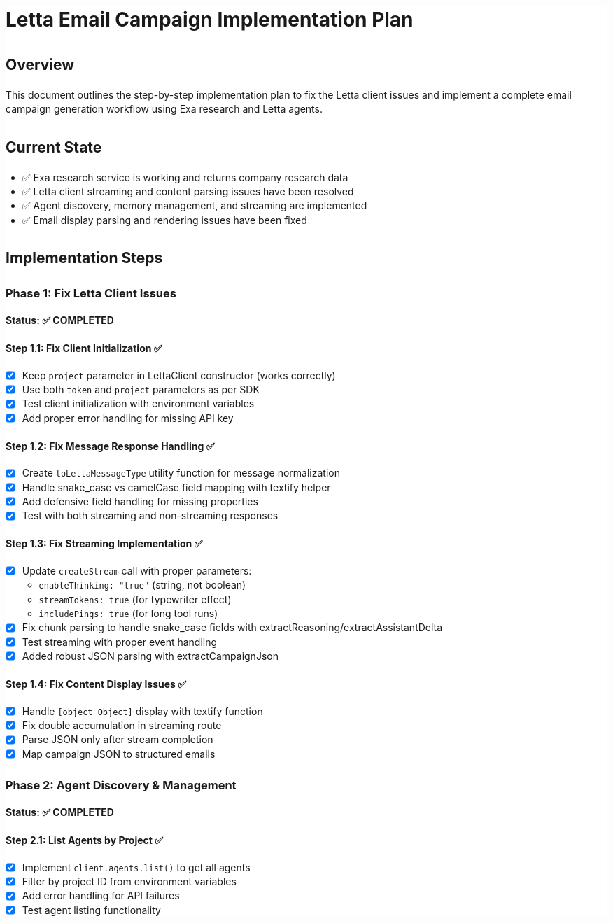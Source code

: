 # Letta Email Campaign Implementation Plan

## Overview
This document outlines the step-by-step implementation plan to fix the Letta client issues and implement a complete email campaign generation workflow using Exa research and Letta agents.

## Current State
- ✅ Exa research service is working and returns company research data
- ✅ Letta client streaming and content parsing issues have been resolved
- ✅ Agent discovery, memory management, and streaming are implemented
- ✅ Email display parsing and rendering issues have been fixed

## Implementation Steps

### Phase 1: Fix Letta Client Issues
**Status: ✅ COMPLETED**

#### Step 1.1: Fix Client Initialization ✅
- [x] Keep `project` parameter in LettaClient constructor (works correctly)
- [x] Use both `token` and `project` parameters as per SDK
- [x] Test client initialization with environment variables
- [x] Add proper error handling for missing API key

#### Step 1.2: Fix Message Response Handling ✅
- [x] Create `toLettaMessageType` utility function for message normalization
- [x] Handle snake_case vs camelCase field mapping with textify helper
- [x] Add defensive field handling for missing properties
- [x] Test with both streaming and non-streaming responses

#### Step 1.3: Fix Streaming Implementation ✅
- [x] Update `createStream` call with proper parameters:
  - `enableThinking: "true"` (string, not boolean)
  - `streamTokens: true` (for typewriter effect)
  - `includePings: true` (for long tool runs)
- [x] Fix chunk parsing to handle snake_case fields with extractReasoning/extractAssistantDelta
- [x] Test streaming with proper event handling
- [x] Added robust JSON parsing with extractCampaignJson

#### Step 1.4: Fix Content Display Issues ✅
- [x] Handle `[object Object]` display with textify function
- [x] Fix double accumulation in streaming route
- [x] Parse JSON only after stream completion
- [x] Map campaign JSON to structured emails

### Phase 2: Agent Discovery & Management
**Status: ✅ COMPLETED**

#### Step 2.1: List Agents by Project ✅
- [x] Implement `client.agents.list()` to get all agents
- [x] Filter by project ID from environment variables
- [x] Add error handling for API failures
- [x] Test agent listing functionality

